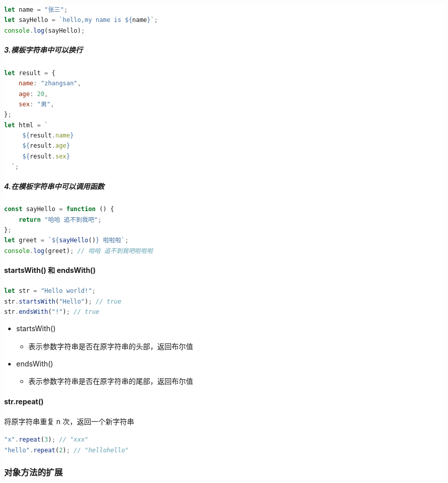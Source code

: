```js
let name = "张三";
let sayHello = `hello,my name is ${name}`;
console.log(sayHello);
```

##### 3.模板字符串中可以换行

```js
let result = {
	name: "zhangsan",
	age: 20,
	sex: "男",
};
let html = ` 
     ${result.name}
     ${result.age}
     ${result.sex}
  `;
```

##### 4.在模板字符串中可以调用函数

```js
const sayHello = function () {
	return "哈哈 追不到我吧";
};
let greet = `${sayHello()} 啦啦啦`;
console.log(greet); // 哈哈 追不到我吧啦啦啦
```

#### startsWith() 和 endsWith()

```js
let str = "Hello world!";
str.startsWith("Hello"); // true
str.endsWith("!"); // true
```

- startsWith()

  - 表示参数字符串是否在原字符串的头部，返回布尔值

- endsWith()
  - 表示参数字符串是否在原字符串的尾部，返回布尔值

#### str.repeat()

将原字符串重复 n 次，返回一个新字符串

```js
"x".repeat(3); // "xxx"
"hello".repeat(2); // "hellohello"
```

### 对象方法的扩展
